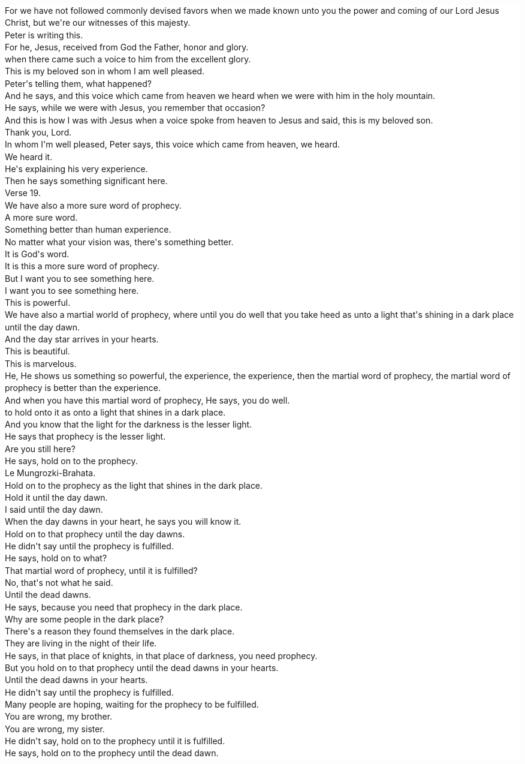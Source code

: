 For we have not followed commonly devised favors when we made known unto you the power and coming of our Lord Jesus Christ, but we're our witnesses of this majesty.  
Peter is writing this.  
For he, Jesus, received from God the Father, honor and glory.  
 when there came such a voice to him from the excellent glory.  
This is my beloved son in whom I am well pleased.  
Peter's telling them, what happened?  
And he says, and this voice which came from heaven we heard when we were with him in the holy mountain.  
He says, while we were with Jesus, you remember that occasion?  
 And this is how I was with Jesus when a voice spoke from heaven to Jesus and said, this is my beloved son.  
Thank you, Lord.  
In whom I'm well pleased, Peter says, this voice which came from heaven, we heard.  
We heard it.  
He's explaining his very experience.  
Then he says something significant here.  
 Verse 19.  
We have also a more sure word of prophecy.  
A more sure word.  
Something better than human experience.  
No matter what your vision was, there's something better.  
It is God's word.  
It is this a more sure word of prophecy.  
But I want you to see something here.  
I want you to see something here.  
This is powerful.  
 We have also a martial world of prophecy, where until you do well that you take heed as unto a light that's shining in a dark place until the day dawn.  
And the day star arrives in your hearts.  
This is beautiful.  
This is marvelous.  
 He, He shows us something so powerful, the experience, the experience, then the martial word of prophecy, the martial word of prophecy is better than the experience.  
And when you have this martial word of prophecy, He says, you do well.  
 to hold onto it as onto a light that shines in a dark place.  
And you know that the light for the darkness is the lesser light.  
He says that prophecy is the lesser light.  
Are you still here?  
He says, hold on to the prophecy.  
Le Mungrozki-Brahata.  
Hold on to the prophecy as the light that shines in the dark place.  
 Hold it until the day dawn.  
I said until the day dawn.  
When the day dawns in your heart, he says you will know it.  
Hold on to that prophecy until the day dawns.  
He didn't say until the prophecy is fulfilled.  
 He says, hold on to what?  
That martial word of prophecy, until it is fulfilled?  
No, that's not what he said.  
Until the dead dawns.  
He says, because you need that prophecy in the dark place.  
Why are some people in the dark place?  
There's a reason they found themselves in the dark place.  
They are living in the night of their life.  
 He says, in that place of knights, in that place of darkness, you need prophecy.  
But you hold on to that prophecy until the dead dawns in your hearts.  
Until the dead dawns in your hearts.  
He didn't say until the prophecy is fulfilled.  
Many people are hoping, waiting for the prophecy to be fulfilled.  
You are wrong, my brother.  
You are wrong, my sister.  
He didn't say, hold on to the prophecy until it is fulfilled.  
He says, hold on to the prophecy until the dead dawn.  